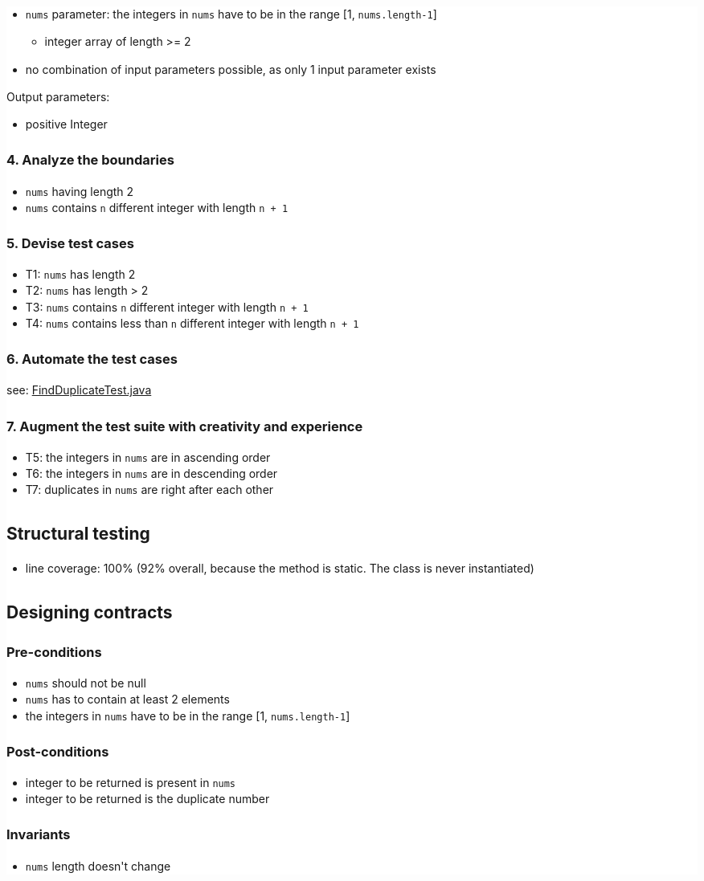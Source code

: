 - `nums` parameter: the integers in `nums` have to be in the range [1, `nums.length-1`]
    - integer array of length >= 2

- no combination of input parameters possible, as only 1 input parameter exists

Output parameters:

- positive Integer

### 4. Analyze the boundaries

- `nums` having length 2
- `nums` contains `n` different integer with length `n + 1`

### 5. Devise test cases

- T1: `nums` has length 2
- T2: `nums` has length > 2
- T3: `nums` contains `n` different integer with length `n + 1`
- T4: `nums` contains less than `n` different integer with length `n + 1`

### 6. Automate the test cases

see: [FindDuplicateTest.java](FindDuplicate/src/main/java/zest/FindDuplicate.java)

### 7. Augment the test suite with creativity and experience

- T5: the integers in `nums` are in ascending order
- T6: the integers in `nums` are in descending order
- T7: duplicates in `nums` are right after each other

## Structural testing

- line coverage: 100% (92% overall, because the method is static. The class is never instantiated)

## Designing contracts

### Pre-conditions

- `nums` should not be null
- `nums` has to contain at least 2 elements
- the integers in `nums` have to be in the range [1, `nums.length-1`]

### Post-conditions

- integer to be returned is present in `nums`
- integer to be returned is the duplicate number

### Invariants

- `nums` length doesn't change
